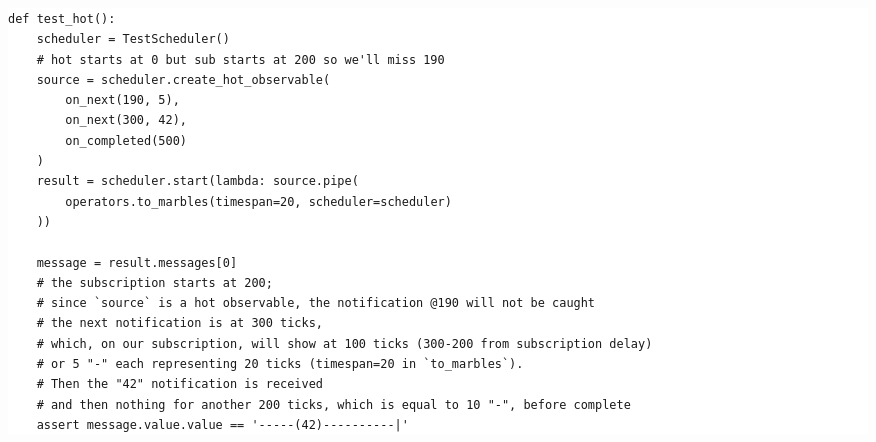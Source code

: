 ```
def test_hot():
    scheduler = TestScheduler()
    # hot starts at 0 but sub starts at 200 so we'll miss 190
    source = scheduler.create_hot_observable(
        on_next(190, 5),
        on_next(300, 42),
        on_completed(500)
    )
    result = scheduler.start(lambda: source.pipe(
        operators.to_marbles(timespan=20, scheduler=scheduler)
    ))

    message = result.messages[0]
    # the subscription starts at 200;
    # since `source` is a hot observable, the notification @190 will not be caught
    # the next notification is at 300 ticks,
    # which, on our subscription, will show at 100 ticks (300-200 from subscription delay)
    # or 5 "-" each representing 20 ticks (timespan=20 in `to_marbles`).
    # Then the "42" notification is received
    # and then nothing for another 200 ticks, which is equal to 10 "-", before complete
    assert message.value.value == '-----(42)----------|'

```
